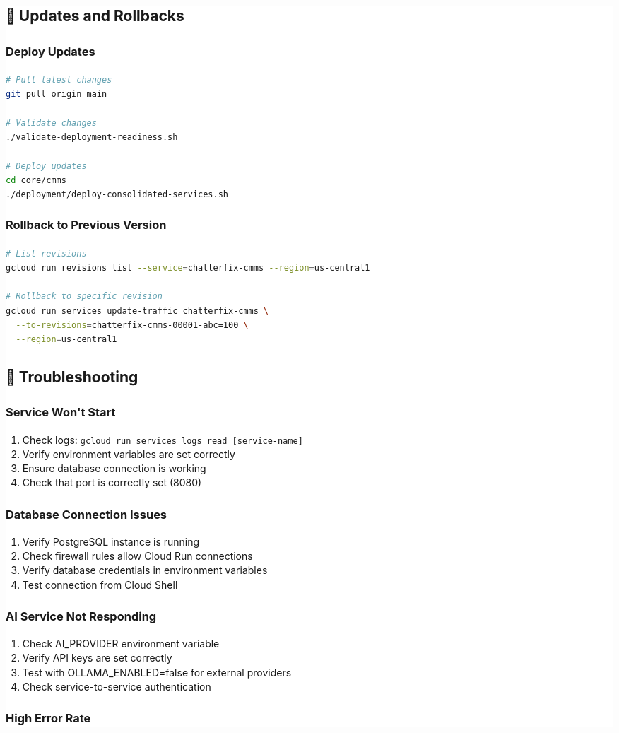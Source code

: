 ## 🔄 Updates and Rollbacks

### Deploy Updates

```bash
# Pull latest changes
git pull origin main

# Validate changes
./validate-deployment-readiness.sh

# Deploy updates
cd core/cmms
./deployment/deploy-consolidated-services.sh
```

### Rollback to Previous Version

```bash
# List revisions
gcloud run revisions list --service=chatterfix-cmms --region=us-central1

# Rollback to specific revision
gcloud run services update-traffic chatterfix-cmms \
  --to-revisions=chatterfix-cmms-00001-abc=100 \
  --region=us-central1
```

## 🐛 Troubleshooting

### Service Won't Start

1. Check logs: `gcloud run services logs read [service-name]`
2. Verify environment variables are set correctly
3. Ensure database connection is working
4. Check that port is correctly set (8080)

### Database Connection Issues

1. Verify PostgreSQL instance is running
2. Check firewall rules allow Cloud Run connections
3. Verify database credentials in environment variables
4. Test connection from Cloud Shell

### AI Service Not Responding

1. Check AI_PROVIDER environment variable
2. Verify API keys are set correctly
3. Test with OLLAMA_ENABLED=false for external providers
4. Check service-to-service authentication

### High Error Rate
